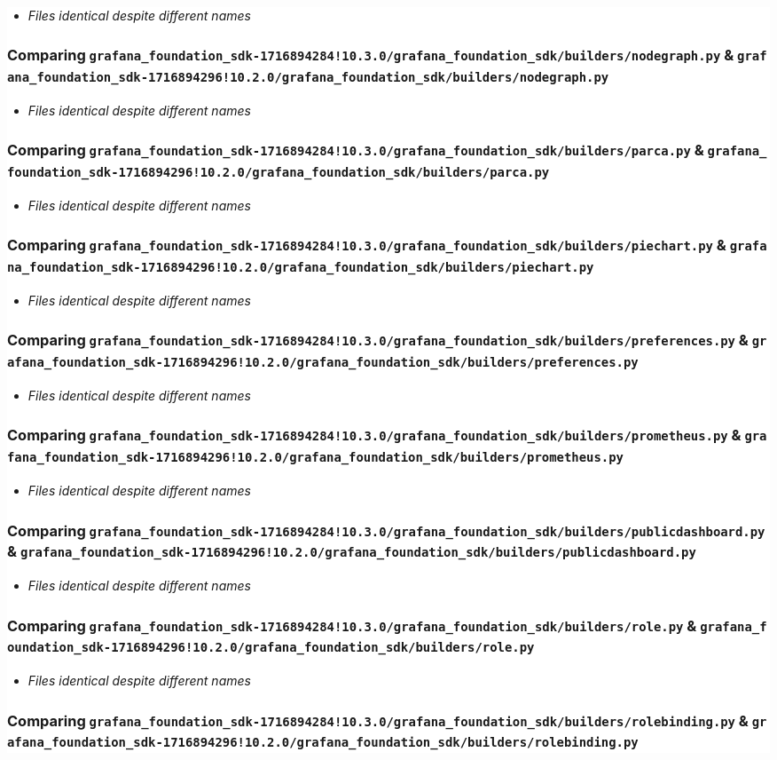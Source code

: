  * *Files identical despite different names*

### Comparing `grafana_foundation_sdk-1716894284!10.3.0/grafana_foundation_sdk/builders/nodegraph.py` & `grafana_foundation_sdk-1716894296!10.2.0/grafana_foundation_sdk/builders/nodegraph.py`

 * *Files identical despite different names*

### Comparing `grafana_foundation_sdk-1716894284!10.3.0/grafana_foundation_sdk/builders/parca.py` & `grafana_foundation_sdk-1716894296!10.2.0/grafana_foundation_sdk/builders/parca.py`

 * *Files identical despite different names*

### Comparing `grafana_foundation_sdk-1716894284!10.3.0/grafana_foundation_sdk/builders/piechart.py` & `grafana_foundation_sdk-1716894296!10.2.0/grafana_foundation_sdk/builders/piechart.py`

 * *Files identical despite different names*

### Comparing `grafana_foundation_sdk-1716894284!10.3.0/grafana_foundation_sdk/builders/preferences.py` & `grafana_foundation_sdk-1716894296!10.2.0/grafana_foundation_sdk/builders/preferences.py`

 * *Files identical despite different names*

### Comparing `grafana_foundation_sdk-1716894284!10.3.0/grafana_foundation_sdk/builders/prometheus.py` & `grafana_foundation_sdk-1716894296!10.2.0/grafana_foundation_sdk/builders/prometheus.py`

 * *Files identical despite different names*

### Comparing `grafana_foundation_sdk-1716894284!10.3.0/grafana_foundation_sdk/builders/publicdashboard.py` & `grafana_foundation_sdk-1716894296!10.2.0/grafana_foundation_sdk/builders/publicdashboard.py`

 * *Files identical despite different names*

### Comparing `grafana_foundation_sdk-1716894284!10.3.0/grafana_foundation_sdk/builders/role.py` & `grafana_foundation_sdk-1716894296!10.2.0/grafana_foundation_sdk/builders/role.py`

 * *Files identical despite different names*

### Comparing `grafana_foundation_sdk-1716894284!10.3.0/grafana_foundation_sdk/builders/rolebinding.py` & `grafana_foundation_sdk-1716894296!10.2.0/grafana_foundation_sdk/builders/rolebinding.py`
